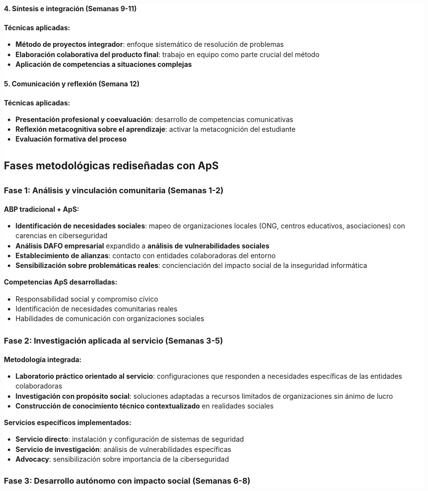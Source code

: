 #### **4. Síntesis e integración** (Semanas 9-11)
**Técnicas aplicadas:**
- **Método de proyectos integrador**: enfoque sistemático de resolución de problemas
- **Elaboración colaborativa del producto final**: trabajo en equipo como parte crucial del método
- **Aplicación de competencias a situaciones complejas**

#### **5. Comunicación y reflexión** (Semana 12)
**Técnicas aplicadas:**
- **Presentación profesional y coevaluación**: desarrollo de competencias comunicativas
- **Reflexión metacognitiva sobre el aprendizaje**: activar la metacognición del estudiante
- **Evaluación formativa del proceso**

## **Fases metodológicas rediseñadas con ApS**

### **Fase 1: Análisis y vinculación comunitaria** (Semanas 1-2)

**ABP tradicional + ApS:**

- **Identificación de necesidades sociales**: mapeo de organizaciones locales (ONG, centros educativos, asociaciones) con carencias en ciberseguridad
- **Análisis DAFO empresarial** expandido a **análisis de vulnerabilidades sociales**
- **Establecimiento de alianzas**: contacto con entidades colaboradoras del entorno
- **Sensibilización sobre problemáticas reales**: concienciación del impacto social de la inseguridad informática

**Competencias ApS desarrolladas:**

- Responsabilidad social y compromiso cívico
- Identificación de necesidades comunitarias reales
- Habilidades de comunicación con organizaciones sociales


### **Fase 2: Investigación aplicada al servicio** (Semanas 3-5)

**Metodología integrada:**

- **Laboratorio práctico orientado al servicio**: configuraciones que responden a necesidades específicas de las entidades colaboradoras
- **Investigación con propósito social**: soluciones adaptadas a recursos limitados de organizaciones sin ánimo de lucro
- **Construcción de conocimiento técnico contextualizado** en realidades sociales

**Servicios específicos implementados:**

- **Servicio directo**: instalación y configuración de sistemas de seguridad
- **Servicio de investigación**: análisis de vulnerabilidades específicas
- **Advocacy**: sensibilización sobre importancia de la ciberseguridad


### **Fase 3: Desarrollo autónomo con impacto social** (Semanas 6-8)
